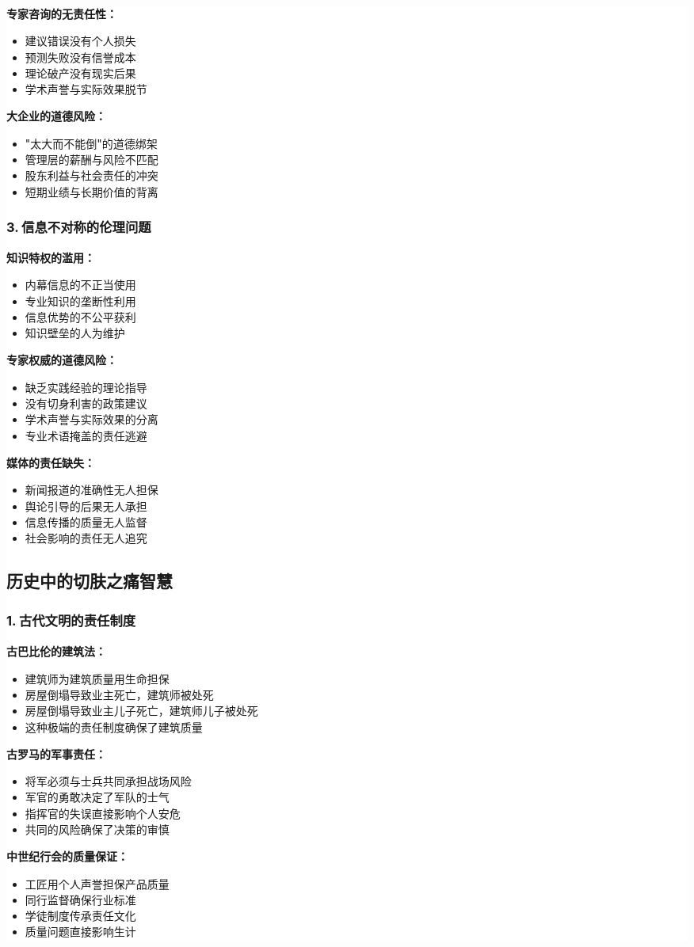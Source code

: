 **专家咨询的无责任性：**
- 建议错误没有个人损失
- 预测失败没有信誉成本
- 理论破产没有现实后果
- 学术声誉与实际效果脱节

**大企业的道德风险：**
- "太大而不能倒"的道德绑架
- 管理层的薪酬与风险不匹配
- 股东利益与社会责任的冲突
- 短期业绩与长期价值的背离

### 3. 信息不对称的伦理问题

**知识特权的滥用：**
- 内幕信息的不正当使用
- 专业知识的垄断性利用
- 信息优势的不公平获利
- 知识壁垒的人为维护

**专家权威的道德风险：**
- 缺乏实践经验的理论指导
- 没有切身利害的政策建议
- 学术声誉与实际效果的分离
- 专业术语掩盖的责任逃避

**媒体的责任缺失：**
- 新闻报道的准确性无人担保
- 舆论引导的后果无人承担
- 信息传播的质量无人监督
- 社会影响的责任无人追究

## 历史中的切肤之痛智慧

### 1. 古代文明的责任制度

**古巴比伦的建筑法：**
- 建筑师为建筑质量用生命担保
- 房屋倒塌导致业主死亡，建筑师被处死
- 房屋倒塌导致业主儿子死亡，建筑师儿子被处死
- 这种极端的责任制度确保了建筑质量

**古罗马的军事责任：**
- 将军必须与士兵共同承担战场风险
- 军官的勇敢决定了军队的士气
- 指挥官的失误直接影响个人安危
- 共同的风险确保了决策的审慎

**中世纪行会的质量保证：**
- 工匠用个人声誉担保产品质量
- 同行监督确保行业标准
- 学徒制度传承责任文化
- 质量问题直接影响生计
